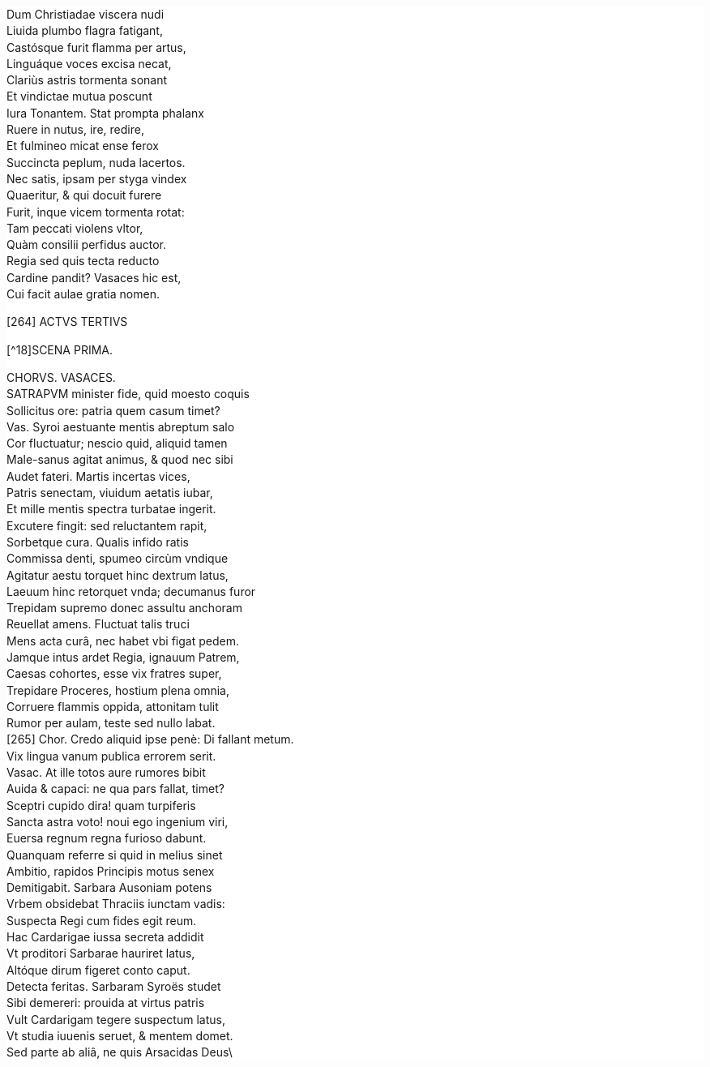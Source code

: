 Dum Christiadae viscera nudi\
Liuida plumbo flagra fatigant,\
Castósque furit flamma per artus,\
Linguáque voces excisa necat,\
Clariùs astris tormenta sonant\
Et vindictae mutua poscunt\
Iura Tonantem. Stat prompta phalanx\
Ruere in nutus, ire, redire,\
Et fulmineo micat ense ferox\
Succincta peplum, nuda lacertos.\
Nec satis, ipsam per styga vindex\
Quaeritur, & qui docuit furere\
Furit, inque vicem tormenta rotat:\
Tam peccati violens vltor,\
Quàm consilii perfidus auctor.\
Regia sed quis tecta reducto\
Cardine pandit? Vasaces hic est,\
Cui facit aulae gratia nomen.

\[264\] ACTVS TERTIVS

[^18]SCENA PRIMA.

CHORVS. VASACES.\
SATRAPVM minister fide, quid moesto coquis\
Sollicitus ore: patria quem casum timet?\
Vas. Syroi aestuante mentis abreptum salo\
Cor fluctuatur; nescio quid, aliquid tamen\
Male-sanus agitat animus, & quod nec sibi\
Audet fateri. Martis incertas vices,\
Patris senectam, viuidum aetatis iubar,\
Et mille mentis spectra turbatae ingerit.\
Excutere fingit: sed reluctantem rapit,\
Sorbetque cura. Qualis infido ratis\
Commissa denti, spumeo circùm vndique\
Agitatur aestu torquet hinc dextrum latus,\
Laeuum hinc retorquet vnda; decumanus furor\
Trepidam supremo donec assultu anchoram\
Reuellat amens. Fluctuat talis truci\
Mens acta curâ, nec habet vbi figat pedem.\
Jamque intus ardet Regia, ignauum Patrem,\
Caesas cohortes, esse vix fratres super,\
Trepidare Proceres, hostium plena omnia,\
Corruere flammis oppida, attonitam tulit\
Rumor per aulam, teste sed nullo labat.\
\[265\] Chor. Credo aliquid ipse penè: Di fallant metum.\
Vix lingua vanum publica errorem serit.\
Vasac. At ille totos aure rumores bibit\
Auida & capaci: ne qua pars fallat, timet?\
Sceptri cupido dira! quam turpiferis\
Sancta astra voto! noui ego ingenium viri,\
Euersa regnum regna furioso dabunt.\
Quanquam referre si quid in melius sinet\
Ambitio, rapidos Principis motus senex\
Demitigabit. Sarbara Ausoniam potens\
Vrbem obsidebat Thraciis iunctam vadis:\
Suspecta Regi cum fides egit reum.\
Hac Cardarigae iussa secreta addidit\
Vt proditori Sarbarae hauriret latus,\
Altóque dirum figeret conto caput.\
Detecta feritas. Sarbaram Syroës studet\
Sibi demereri: prouida at virtus patris\
Vult Cardarigam tegere suspectum latus,\
Vt studia iuuenis seruet, & mentem domet.\
Sed parte ab aliâ, ne quis Arsacidas Deus\